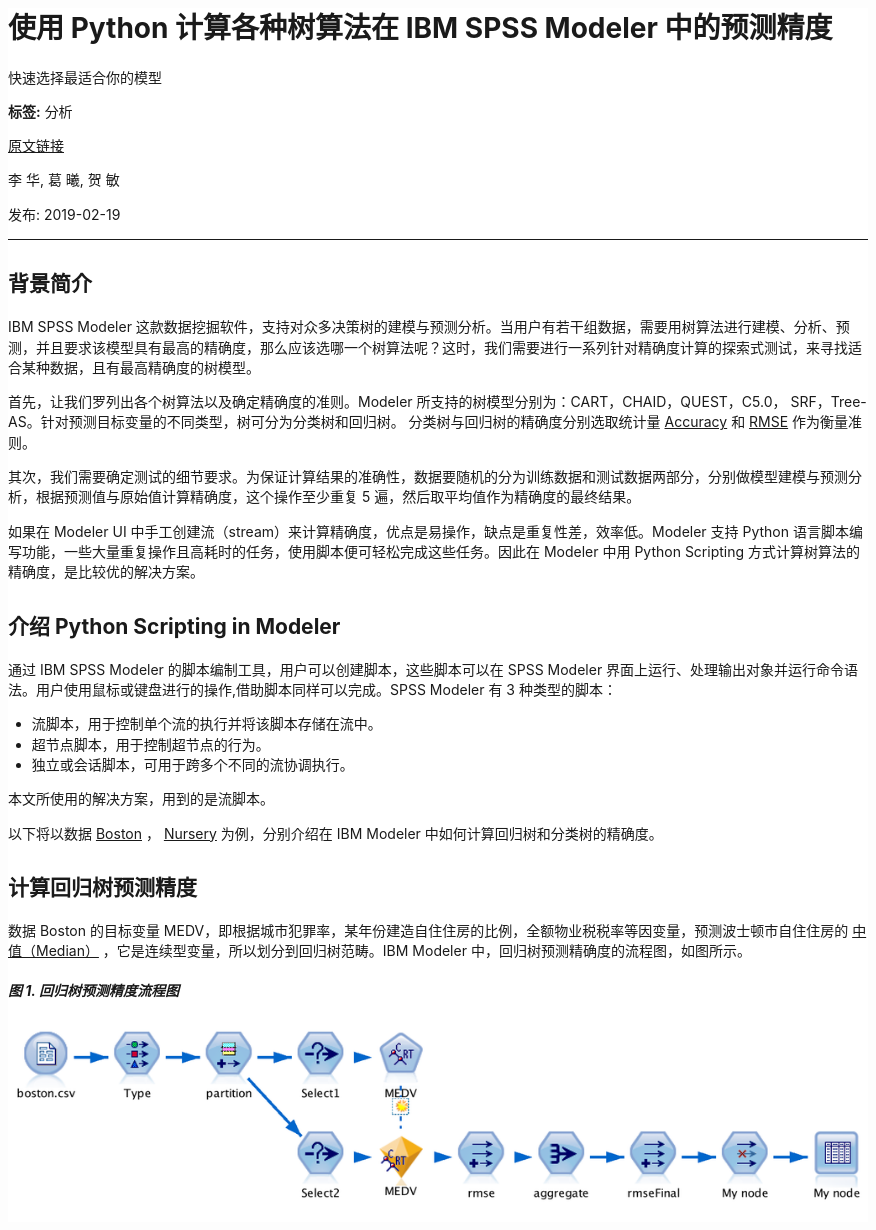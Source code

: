 # 使用 Python 计算各种树算法在 IBM SPSS Modeler 中的预测精度
快速选择最适合你的模型

**标签:** 分析

[原文链接](https://developer.ibm.com/zh/articles/ba-lo-python-spss-modeler-accuracy/)

李 华, 葛 曦, 贺 敏

发布: 2019-02-19

* * *

## 背景简介

IBM SPSS Modeler 这款数据挖掘软件，支持对众多决策树的建模与预测分析。当用户有若干组数据，需要用树算法进行建模、分析、预测，并且要求该模型具有最高的精确度，那么应该选哪一个树算法呢？这时，我们需要进行一系列针对精确度计算的探索式测试，来寻找适合某种数据，且有最高精确度的树模型。

首先，让我们罗列出各个树算法以及确定精确度的准则。Modeler 所支持的树模型分别为：CART，CHAID，QUEST，C5.0， SRF，Tree-AS。针对预测目标变量的不同类型，树可分为分类树和回归树。 分类树与回归树的精确度分别选取统计量 [Accuracy](https://en.m.wikipedia.org/wiki/Accuracy_and_precision) 和 [RMSE](https://en.m.wikipedia.org/wiki/Root-mean-square_deviation) 作为衡量准则。

其次，我们需要确定测试的细节要求。为保证计算结果的准确性，数据要随机的分为训练数据和测试数据两部分，分别做模型建模与预测分析，根据预测值与原始值计算精确度，这个操作至少重复 5 遍，然后取平均值作为精确度的最终结果。

如果在 Modeler UI 中手工创建流（stream）来计算精确度，优点是易操作，缺点是重复性差，效率低。Modeler 支持 Python 语言脚本编写功能，一些大量重复操作且高耗时的任务，使用脚本便可轻松完成这些任务。因此在 Modeler 中用 Python Scripting 方式计算树算法的精确度，是比较优的解决方案。

## 介绍 Python Scripting in Modeler

通过 IBM SPSS Modeler 的脚本编制工具，用户可以创建脚本，这些脚本可以在 SPSS Modeler 界面上运行、处理输出对象并运行命令语法。用户使用鼠标或键盘进行的操作,借助脚本同样可以完成。SPSS Modeler 有 3 种类型的脚本：

- 流脚本，用于控制单个流的执行并将该脚本存储在流中。
- 超节点脚本，用于控制超节点的行为。
- 独立或会话脚本，可用于跨多个不同的流协调执行。

本文所使用的解决方案，用到的是流脚本。

以下将以数据 [Boston](https://archive.ics.uci.edu/ml/machine-learning-databases/housing/housing.names) ， [Nursery](https://archive.ics.uci.edu/ml/machine-learning-databases/nursery/nursery.names) 为例，分别介绍在 IBM Modeler 中如何计算回归树和分类树的精确度。

## 计算回归树预测精度

数据 Boston 的目标变量 MEDV，即根据城市犯罪率，某年份建造自住住房的比例，全额物业税税率等因变量，预测波士顿市自住住房的 [中值（Median）](https://en.wikipedia.org/wiki/Median) ，它是连续型变量，所以划分到回归树范畴。IBM Modeler 中，回归树预测精确度的流程图，如图所示。

##### 图 1\. 回归树预测精度流程图

![回归树预测精度流程图](../ibm_articles_img/ba-lo-python-spss-modeler-accuracy_images_image001.png)
